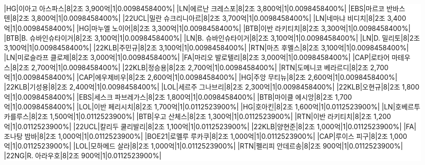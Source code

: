 |HG|이아고 아스파스|8|2조 3,900억|1|0.0098458400%|
|LN|에르난 크레스포|8|2조 3,800억|1|0.0098458400%|
|EBS|마르코 반바스텐|8|2조 3,800억|1|0.0098458400%|
|22UCL|밀란 슈크리니아르|8|2조 3,700억|1|0.0098458400%|
|LN|네마냐 비디치|8|2조 3,400억|1|0.0098458400%|
|HG|마누엘 노이어|8|2조 3,300억|1|0.0098458400%|
|BTB|이반 라키티치|8|2조 3,300억|1|0.0098458400%|
|BTB|B. 슈바인슈타이거|8|2조 3,100억|1|0.0098458400%|
|LN|B. 슈바인슈타이거|8|2조 3,100억|1|0.0098458400%|
|LN|D. 밀리토|8|2조 3,100억|1|0.0098458400%|
|22KLB|주민규|8|2조 3,100억|1|0.0098458400%|
|RTN|마츠 후멜스|8|2조 3,100억|1|0.0098458400%|
|LN|미로슬라프 클로제|8|2조 3,000억|1|0.0098458400%|
|FA|마리오 발로텔리|8|2조 3,000억|1|0.0098458400%|
|CAP|로타어 마테우스|8|2조 2,700억|1|0.0098458400%|
|22KLB|정승용|8|2조 2,700억|1|0.0098458400%|
|RTN|도메니코 베라르디|8|2조 2,700억|1|0.0098458400%|
|CAP|에우제비우|8|2조 2,600억|1|0.0098458400%|
|HG|주앙 무티뉴|8|2조 2,600억|1|0.0098458400%|
|22KLB|기성용|8|2조 2,400억|1|0.0098458400%|
|LOL|세르주 그나브리|8|2조 2,300억|1|0.0098458400%|
|22KLB|오현규|8|2조 1,800억|1|0.0098458400%|
|EBS|세스크 파브레가스|8|2조 1,800억|1|0.0098458400%|
|BTB|마이클 에시앙|8|2조 1,700억|1|0.0098458400%|
|LOL|이반 페리시치|8|2조 1,700억|1|0.0112523900%|
|HG|호아킨|8|2조 1,600억|1|0.0112523900%|
|LN|호베르투 카를루스|8|2조 1,500억|1|0.0112523900%|
|BTB|우고 산체스|8|2조 1,300억|1|0.0112523900%|
|RTN|이반 라키티치|8|2조 1,200억|1|0.0112523900%|
|22UCL|칼리두 쿨리발리|8|2조 1,100억|1|0.0112523900%|
|22KLB|양현준|8|2조 1,000억|1|0.0112523900%|
|FA|조나탕 밤바|8|2조 1,000억|1|0.0112523900%|
|BOE21|로멜루 루카쿠|8|2조 1,000억|1|0.0112523900%|
|CAP|루이스 피구|8|2조 1,000억|1|0.0112523900%|
|LOL|모하메드 살라|8|2조 1,000억|1|0.0112523900%|
|RTN|펠리피 안데르송|8|2조 900억|1|0.0112523900%|
|22NG|R. 아라우호|8|2조 900억|1|0.0112523900%|